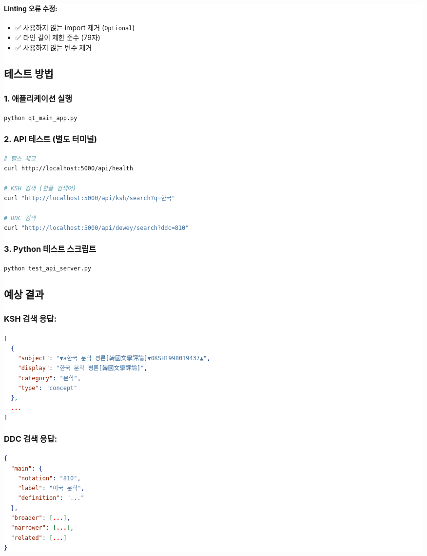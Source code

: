 #### Linting 오류 수정:
- ✅ 사용하지 않는 import 제거 (`Optional`)
- ✅ 라인 길이 제한 준수 (79자)
- ✅ 사용하지 않는 변수 제거

## 테스트 방법

### 1. 애플리케이션 실행
```bash
python qt_main_app.py
```

### 2. API 테스트 (별도 터미널)
```bash
# 헬스 체크
curl http://localhost:5000/api/health

# KSH 검색 (한글 검색어)
curl "http://localhost:5000/api/ksh/search?q=한국"

# DDC 검색
curl "http://localhost:5000/api/dewey/search?ddc=810"
```

### 3. Python 테스트 스크립트
```bash
python test_api_server.py
```

## 예상 결과

### KSH 검색 응답:
```json
[
  {
    "subject": "▼a한국 문학 평론[韓國文學評論]▼0KSH1998019437▲",
    "display": "한국 문학 평론[韓國文學評論]",
    "category": "문학",
    "type": "concept"
  },
  ...
]
```

### DDC 검색 응답:
```json
{
  "main": {
    "notation": "810",
    "label": "미국 문학",
    "definition": "..."
  },
  "broader": [...],
  "narrower": [...],
  "related": [...]
}
```
